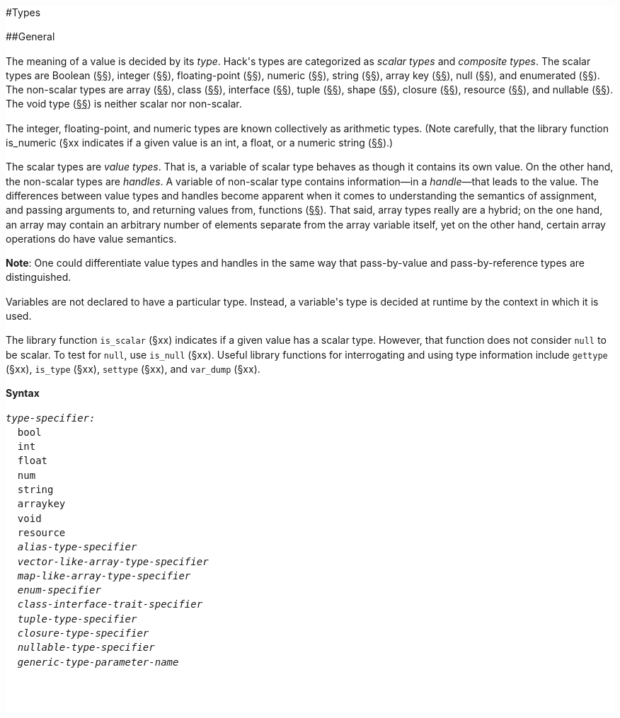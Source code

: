 #Types

##General

The meaning of a value is decided by its *type*. Hack's types are
categorized as *scalar types* and *composite types*. The scalar types
are Boolean ([§§](#the-boolean-type)), integer ([§§](#the-integer-type)), floating-point ([§§](#the-floating-point-type)), numeric ([§§](05-types.md#the-numeric-type)), string
([§§](#the-string-type)), array key ([§§](05-types.md#the-array-key-type)), null ([§§](#the-null-type)), and
enumerated ([§§](05-types.md#enumerated-types)). The non-scalar types are array ([§§](05-types.md#array-types)), class ([§§](05-types.md#class-types)),
interface ([§§](05-types.md#interface-types)), tuple ([§§](05-types.md#tuple-types)), shape ([§§](05-types.md#shape-types)), closure ([§§](05-types.md#closure-types)), resource
([§§](05-types.md#resource-types)), and nullable ([§§](05-types.md#nullable-types)). The void type ([§§](05-types.md#the-void-type)) is neither scalar nor
non-scalar.

The integer, floating-point, and numeric types are known collectively as
arithmetic types. (Note carefully, that the library function is_numeric (§xx
indicates if a given value is an int, a float, or a numeric string ([§§](05-types.md#the-string-type)).)

The scalar types are *value types*. That is, a variable of scalar type
behaves as though it contains its own value. On the
other hand, the non-scalar types are *handles*. A variable of
non-scalar type contains information—in a *handle*—that leads to the
value. The differences between value types and handles become apparent
when it comes to understanding the semantics of assignment, and passing
arguments to, and returning values from, functions ([§§](04-basic-concepts.md#the-memory-model)). That said,
array types really are a hybrid; on the one hand, an array may contain
an arbitrary number of elements separate from the array variable itself,
yet on the other hand, certain array operations do have value semantics.

**Note**: One could differentiate value types and handles in the same way that pass-by-value and pass-by-reference types are distinguished.

Variables are not declared to have a particular type. Instead, a
variable's type is decided at runtime by the context in which it is
used.

The library function `is_scalar` (§xx) indicates if a given value has a scalar
type. However, that function does not consider `null` to be scalar. To test
for `null`, use `is_null` (§xx). Useful library functions for interrogating and using type information include `gettype` (§xx), `is_type` (§xx), `settype` (§xx), and `var_dump` (§xx).

**Syntax**
<pre>
<i>type-specifier:</i>
  bool
  int
  float
  num
  string
  arraykey
  void
  resource
  <i>alias-type-specifier</i>
  <i>vector-like-array-type-specifier</i>
  <i>map-like-array-type-specifier</i>
  <i>enum-specifier</i>
  <i>class-interface-trait-specifier</i>
  <i>tuple-type-specifier</i>
  <i>closure-type-specifier</i>
  <i>nullable-type-specifier</i>
  <i>generic-type-parameter-name</i>
